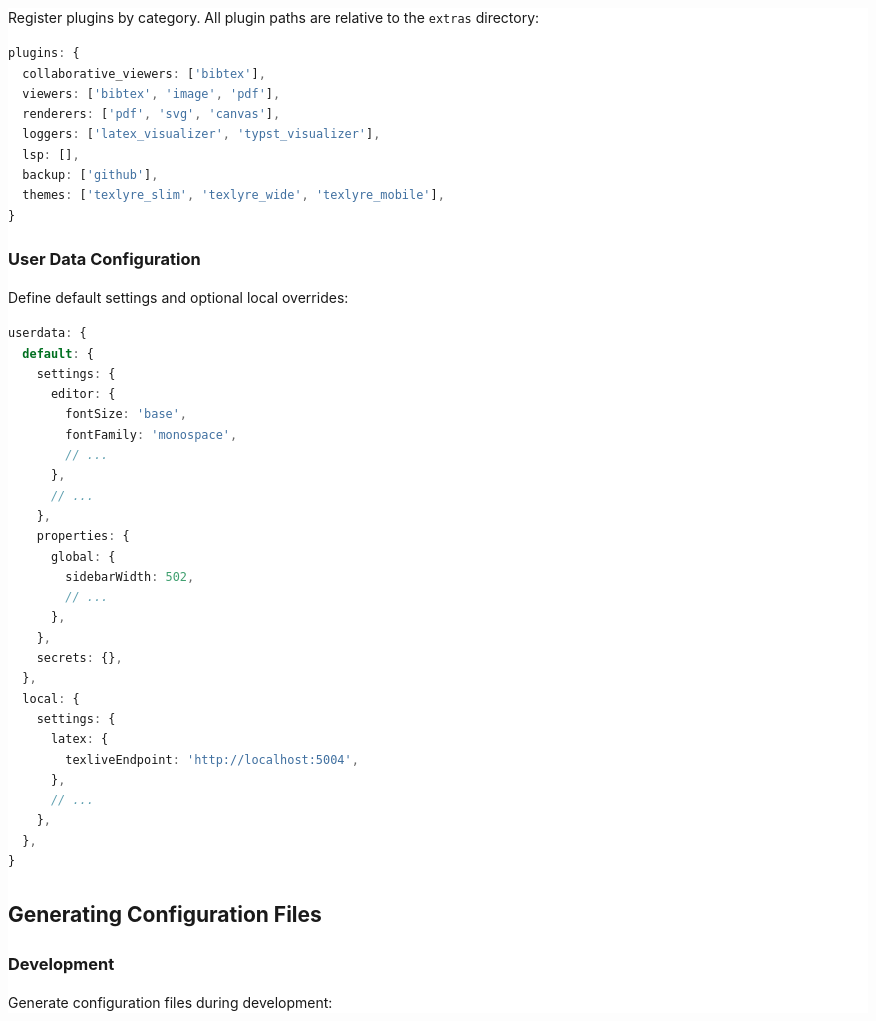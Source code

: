 Register plugins by category. All plugin paths are relative to the `extras` directory:

```typescript
plugins: {
  collaborative_viewers: ['bibtex'],
  viewers: ['bibtex', 'image', 'pdf'],
  renderers: ['pdf', 'svg', 'canvas'],
  loggers: ['latex_visualizer', 'typst_visualizer'],
  lsp: [],
  backup: ['github'],
  themes: ['texlyre_slim', 'texlyre_wide', 'texlyre_mobile'],
}
```

### User Data Configuration

Define default settings and optional local overrides:

```typescript
userdata: {
  default: {
    settings: {
      editor: {
        fontSize: 'base',
        fontFamily: 'monospace',
        // ...
      },
      // ...
    },
    properties: {
      global: {
        sidebarWidth: 502,
        // ...
      },
    },
    secrets: {},
  },
  local: {
    settings: {
      latex: {
        texliveEndpoint: 'http://localhost:5004',
      },
      // ...
    },
  },
}
```

## Generating Configuration Files

### Development

Generate configuration files during development:
